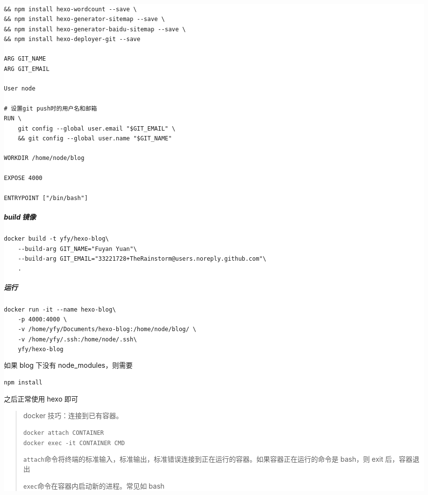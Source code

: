 ```
&& npm install hexo-wordcount --save \
&& npm install hexo-generator-sitemap --save \
&& npm install hexo-generator-baidu-sitemap --save \
&& npm install hexo-deployer-git --save

ARG GIT_NAME
ARG GIT_EMAIL

User node

# 设置git push时的用户名和邮箱
RUN \
	git config --global user.email "$GIT_EMAIL" \
	&& git config --global user.name "$GIT_NAME"

WORKDIR /home/node/blog

EXPOSE 4000

ENTRYPOINT ["/bin/bash"]
```

##### build 镜像

```
docker build -t yfy/hexo-blog\
	--build-arg GIT_NAME="Fuyan Yuan"\
	--build-arg GIT_EMAIL="33221728+TheRainstorm@users.noreply.github.com"\
	.
```

##### 运行

```
docker run -it --name hexo-blog\
	-p 4000:4000 \
	-v /home/yfy/Documents/hexo-blog:/home/node/blog/ \
	-v /home/yfy/.ssh:/home/node/.ssh\
	yfy/hexo-blog
```

如果 blog 下没有 node_modules，则需要

```
npm install
```

之后正常使用 hexo 即可

>  docker 技巧：连接到已有容器。
>
> ```
> docker attach CONTAINER
> docker exec -it CONTAINER CMD
> ```
>
> `attach`命令将终端的标准输入，标准输出，标准错误连接到正在运行的容器。如果容器正在运行的命令是 bash，则 exit 后，容器退出
>
> `exec`命令在容器内启动新的进程。常见如 bash

